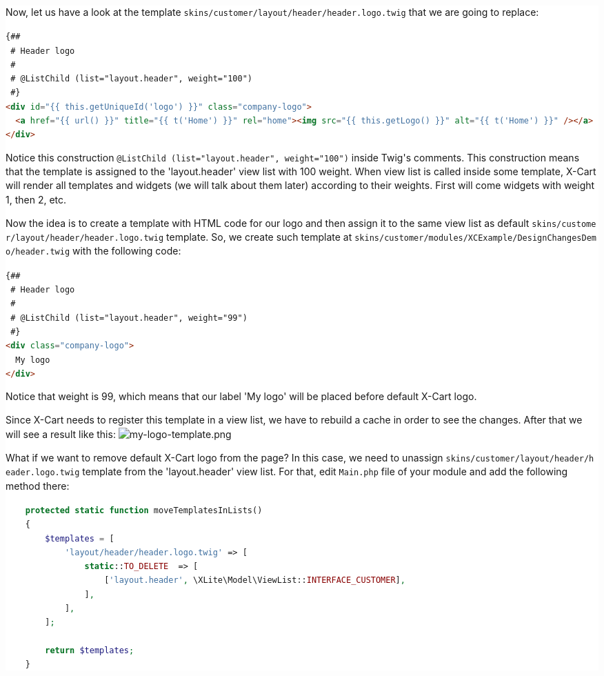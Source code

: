Now, let us have a look at the template `skins/customer/layout/header/header.logo.twig` that we are going to replace:

```html
{##
 # Header logo
 #
 # @ListChild (list="layout.header", weight="100")
 #}
<div id="{{ this.getUniqueId('logo') }}" class="company-logo">
  <a href="{{ url() }}" title="{{ t('Home') }}" rel="home"><img src="{{ this.getLogo() }}" alt="{{ t('Home') }}" /></a>
</div>
```

Notice this construction `@ListChild (list="layout.header", weight="100")` inside Twig's comments. This construction means that the template is assigned to the 'layout.header' view list with 100 weight. When view list is called inside some template, X-Cart will render all templates and widgets (we will talk about them later) according to their weights. First will come widgets with weight 1, then 2, etc.

Now the idea is to create a template with HTML code for our logo and then assign it to the same view list as default `skins/customer/layout/header/header.logo.twig` template. So, we create such template at `skins/customer/modules/XCExample/DesignChangesDemo/header.twig` with the following code:

```html
{##
 # Header logo
 #
 # @ListChild (list="layout.header", weight="99")
 #}
<div class="company-logo">
  My logo
</div>
```

Notice that weight is 99, which means that our label 'My logo' will be placed before default X-Cart logo.

Since X-Cart needs to register this template in a view list, we have to rebuild a cache in order to see the changes. After that we will see a result like this:
![my-logo-template.png]({{site.baseurl}}/attachments/ref_fCqWygpc/my-logo-template.png)

What if we want to remove default X-Cart logo from the page? In this case, we need to unassign `skins/customer/layout/header/header.logo.twig` template from the 'layout.header' view list. For that, edit `Main.php` file of your module and add the following method there:

```php
    protected static function moveTemplatesInLists()
    {
        $templates = [
            'layout/header/header.logo.twig' => [
                static::TO_DELETE  => [
                    ['layout.header', \XLite\Model\ViewList::INTERFACE_CUSTOMER],
                ],
            ],
        ];

        return $templates;
    } 
```
